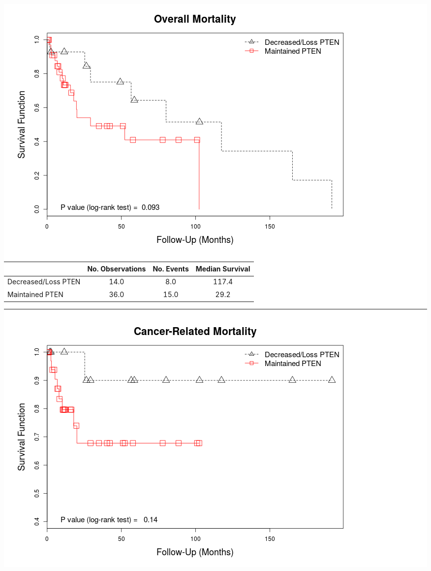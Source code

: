 ![plot of chunk PTEN_SurvivalOverallMortality](figure/PTEN_SurvivalOverallMortality.png) 

|                    | No. Observations | No. Events | Median Survival |
|:-------------------|:----------------:|:----------:|:---------------:|
|Decreased/Loss PTEN |       14.0       |    8.0     |      117.4      |
|Maintained PTEN     |       36.0       |    15.0    |      29.2       |

***

![plot of chunk PTEN_SurvivalCancerMortality](figure/PTEN_SurvivalCancerMortality.png) 
